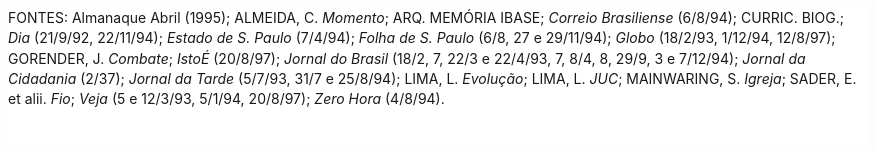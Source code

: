 FONTES: Almanaque Abril (1995); ALMEIDA, C. *Momento*; ARQ. MEMÓRIA
IBASE; *Correio Brasiliense* (6/8/94); CURRIC. BIOG.; *Dia* (21/9/92,
22/11/94); *Estado de S.* *Paulo* (7/4/94); *Folha de S. Paulo* (6/8, 27
e 29/11/94); *Globo* (18/2/93, 1/12/94, 12/8/97); GORENDER, J.
*Combate*; *IstoÉ* (20/8/97); *Jornal do Brasil* (18/2, 7, 22/3 e
22/4/93, 7, 8/4, 8, 29/9, 3 e 7/12/94); *Jornal da Cidadania* (2/37);
*Jornal da Tarde* (5/7/93, 31/7 e 25/8/94); LIMA, L. *Evolução*; LIMA,
L. *JUC*; MAINWARING, S. *Igreja*; SADER, E. et alii. *Fio*; *Veja* (5 e
12/3/93, 5/1/94, 20/8/97); *Zero Hora* (4/8/94).

 
